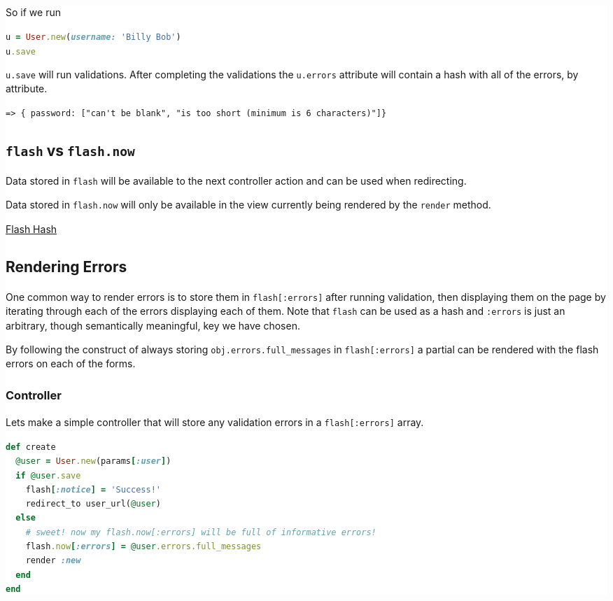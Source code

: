 So if we run

```ruby
u = User.new(username: 'Billy Bob')
u.save
```

`u.save` will run validations. After completing the validations the
`u.errors` attribute will contain a hash with all of the errors, by
attribute.

```
=> { password: ["can't be blank", "is too short (minimum is 6 characters)"]}
```

## `flash` vs `flash.now`

Data stored in `flash` will be available to the next controller action
and can be used when redirecting.

Data stored in `flash.now` will only be available in the view
currently being rendered by the `render` method.

[Flash Hash][flash-api]

[flash-api]: http://api.rubyonrails.org/classes/ActionDispatch/Flash/FlashHash.html

## Rendering Errors

One common way to render errors is to store them in `flash[:errors]`
after running validation, then displaying them on the page by
iterating through each of the errors displaying each of them. Note that `flash` can be used as a hash and `:errors` is just an arbitrary, though semantically meaningful, key we have chosen.

By following the construct of always storing
`obj.errors.full_messages` in `flash[:errors]` a partial can be
rendered with the flash errors on each of the forms.

### Controller

Lets make a simple controller that will store any validation errors in
a `flash[:errors]` array.

```ruby
def create
  @user = User.new(params[:user])
  if @user.save
    flash[:notice] = 'Success!'
    redirect_to user_url(@user)
  else
    # sweet! now my flash.now[:errors] will be full of informative errors!
    flash.now[:errors] = @user.errors.full_messages
    render :new
  end
end
```


[all-things-must-pass]: http://en.wikipedia.org/wiki/All_Things_Must_Pass
[rails-guide-session]: http://guides.rubyonrails.org/action_controller_overview.html#session
[rails-guide-flash]: http://guides.rubyonrails.org/action_controller_overview.html#the-flash
[flash-hash-doc]: http://api.rubyonrails.org/classes/ActionDispatch/Flash/FlashHash.html
[rails-guides-validations]: http://edgeguides.rubyonrails.org/active_record_validations.html
[error-4h]: http://uxmas.com/2012/the-4-hs-of-writing-error-messages
[video-demo]: assets.aaonline.io/fullstack/rails/demos/auth_video_demo.zip
[video-demo]: assets.aaonline.io/fullstack/rails/demos/auth_video_demo.zip